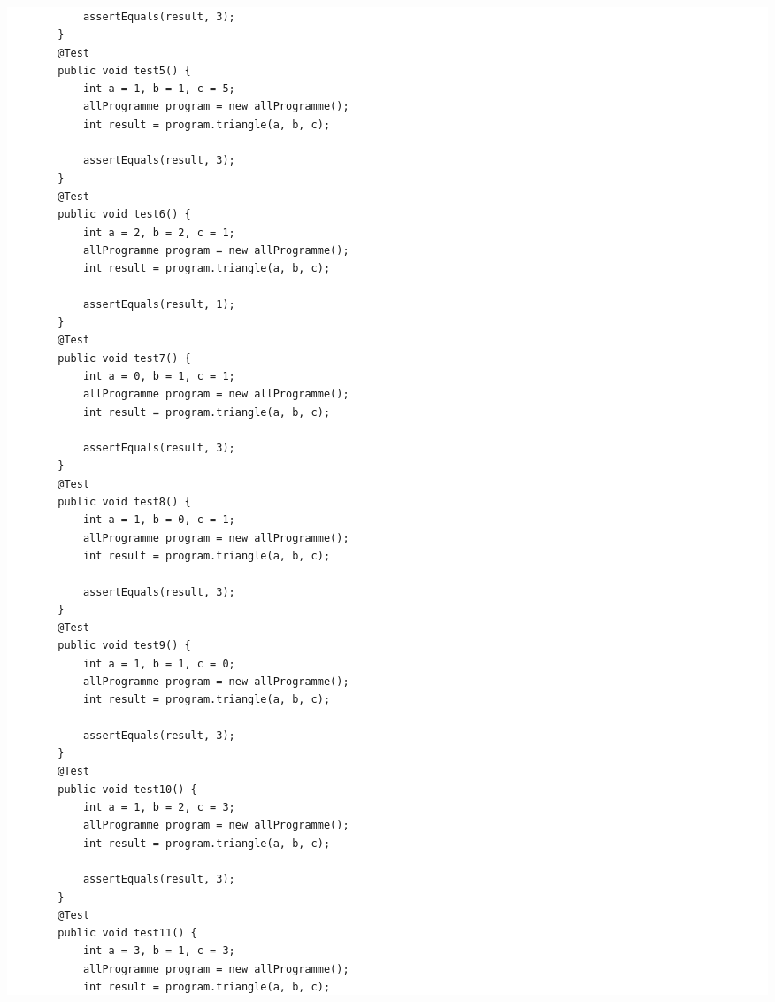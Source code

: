                 assertEquals(result, 3);
            }
            @Test
            public void test5() {
                int a =-1, b =-1, c = 5;
                allProgramme program = new allProgramme();
                int result = program.triangle(a, b, c);

                assertEquals(result, 3);
            }
            @Test
            public void test6() {
                int a = 2, b = 2, c = 1;
                allProgramme program = new allProgramme();
                int result = program.triangle(a, b, c);

                assertEquals(result, 1);
            }
            @Test
            public void test7() {
                int a = 0, b = 1, c = 1;
                allProgramme program = new allProgramme();
                int result = program.triangle(a, b, c);

                assertEquals(result, 3);
            }
            @Test
            public void test8() {
                int a = 1, b = 0, c = 1;
                allProgramme program = new allProgramme();
                int result = program.triangle(a, b, c);

                assertEquals(result, 3);
            }
            @Test
            public void test9() {
                int a = 1, b = 1, c = 0;
                allProgramme program = new allProgramme();
                int result = program.triangle(a, b, c);

                assertEquals(result, 3);
            }
            @Test
            public void test10() {
                int a = 1, b = 2, c = 3;
                allProgramme program = new allProgramme();
                int result = program.triangle(a, b, c);

                assertEquals(result, 3);
            }
            @Test
            public void test11() {
                int a = 3, b = 1, c = 3;
                allProgramme program = new allProgramme();
                int result = program.triangle(a, b, c);
